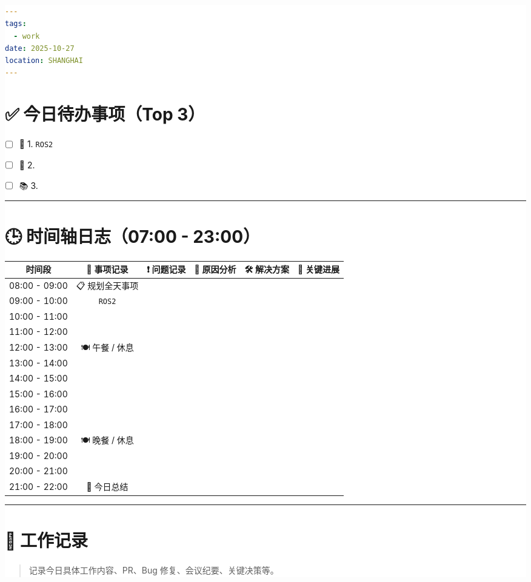 ```yaml
---
tags:
  - work
date: 2025-10-27
location: SHANGHAI
---
```

 # ✅ **今日待办事项（Top 3）**  
- [ ] 🎯 1.  `ROS2`
- [ ] 🔧 2.  
- [ ] 📚 3.  


---
# 🕒 **时间轴日志（07:00 - 23:00）**

|      时间段      |   📌 事项记录   | ❗ 问题记录 | 🧩 原因分析 | 🛠️ 解决方案 | 🚀 关键进展 |
| :-----------: | :---------: | :----: | :-----: | :------: | :-----: |
| 08:00 - 09:00 |  📋 规划全天事项  |        |         |          |         |
| 09:00 - 10:00 |   `ROS2`    |        |         |          |         |
| 10:00 - 11:00 |             |        |         |          |         |
| 11:00 - 12:00 |             |        |         |          |         |
| 12:00 - 13:00 | 🍽️ 午餐 / 休息 |        |         |          |         |
| 13:00 - 14:00 |             |        |         |          |         |
| 14:00 - 15:00 |             |        |         |          |         |
| 15:00 - 16:00 |             |        |         |          |         |
| 16:00 - 17:00 |             |        |         |          |         |
| 17:00 - 18:00 |             |        |         |          |         |
| 18:00 - 19:00 | 🍽️ 晚餐 / 休息 |        |         |          |         |
| 19:00 - 20:00 |             |        |         |          |         |
| 20:00 - 21:00 |             |        |         |          |         |
| 21:00 - 22:00 |   📝 今日总结   |        |         |          |         |


---
# 💼 **工作记录**

> 记录今日具体工作内容、PR、Bug 修复、会议纪要、关键决策等。
